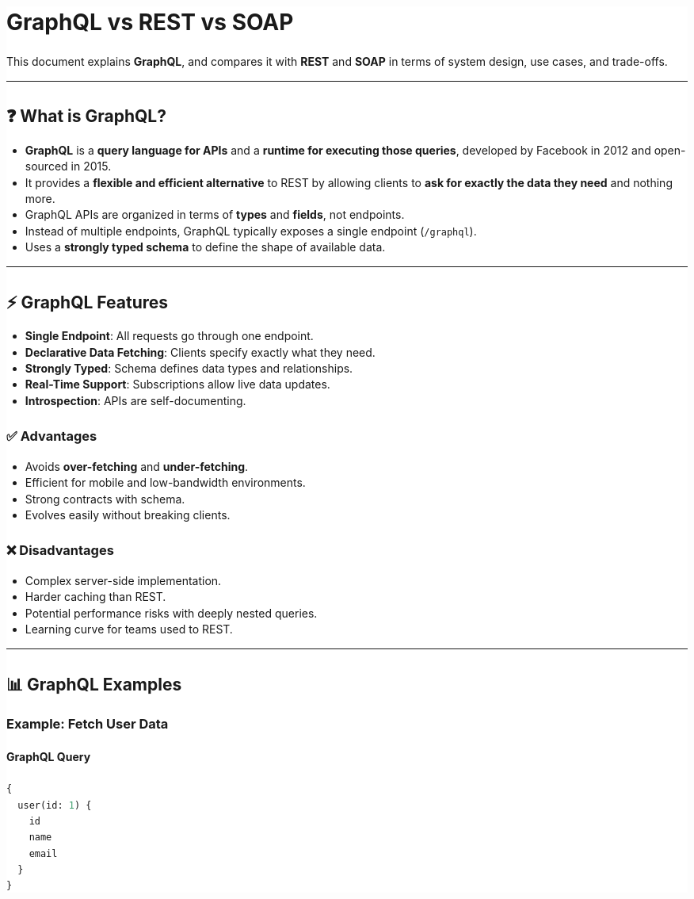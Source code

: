 # GraphQL vs REST vs SOAP

This document explains **GraphQL**, and compares it with **REST** and **SOAP** in terms of system design, use cases, and trade-offs.

---

## ❓ What is GraphQL?

* **GraphQL** is a **query language for APIs** and a **runtime for executing those queries**, developed by Facebook in 2012 and open-sourced in 2015.
* It provides a **flexible and efficient alternative** to REST by allowing clients to **ask for exactly the data they need** and nothing more.
* GraphQL APIs are organized in terms of **types** and **fields**, not endpoints.
* Instead of multiple endpoints, GraphQL typically exposes a single endpoint (`/graphql`).
* Uses a **strongly typed schema** to define the shape of available data.

---

## ⚡ GraphQL Features

* **Single Endpoint**: All requests go through one endpoint.
* **Declarative Data Fetching**: Clients specify exactly what they need.
* **Strongly Typed**: Schema defines data types and relationships.
* **Real-Time Support**: Subscriptions allow live data updates.
* **Introspection**: APIs are self-documenting.

### ✅ Advantages

* Avoids **over-fetching** and **under-fetching**.
* Efficient for mobile and low-bandwidth environments.
* Strong contracts with schema.
* Evolves easily without breaking clients.

### ❌ Disadvantages

* Complex server-side implementation.
* Harder caching than REST.
* Potential performance risks with deeply nested queries.
* Learning curve for teams used to REST.

---

## 📊 GraphQL Examples

### Example: Fetch User Data

#### GraphQL Query

```graphql
{
  user(id: 1) {
    id
    name
    email
  }
}
```
